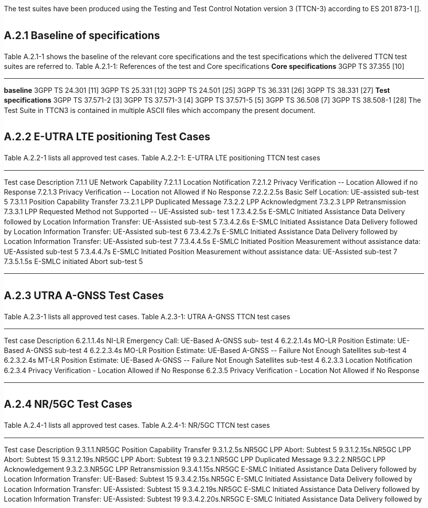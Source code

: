 The test suites have been produced using the Testing and Test Control Notation
version 3 (TTCN-3) according to ES 201 873-1 [].
## A.2.1 Baseline of specifications
Table A.2.1-1 shows the baseline of the relevant core specifications and the
test specifications which the delivered TTCN test suites are referred to.
Table A.2.1-1: References of the test and Core specifications
**Core specifications** 3GPP TS 37.355 [10]
* * *
**baseline** 3GPP TS 24.301 [11] 3GPP TS 25.331 [12] 3GPP TS 24.501 [25] 3GPP
TS 36.331 [26] 3GPP TS 38.331 [27] **Test specifications** 3GPP TS 37.571-2
[3] 3GPP TS 37.571-3 [4] 3GPP TS 37.571-5 [5] 3GPP TS 36.508 [7] 3GPP TS
38.508-1 [28]
The Test Suite in TTCN3 is contained in multiple ASCII files which accompany
the present document.
## A.2.2 E-UTRA LTE positioning Test Cases
Table A.2.2-1 lists all approved test cases.
Table A.2.2-1: E-UTRA LTE positioning TTCN test cases
* * *
Test case Description 7.1.1 UE Network Capability 7.2.1.1 Location
Notification 7.2.1.2 Privacy Verification -- Location Allowed if no Response
7.2.1.3 Privacy Verification -- Location not Allowed if No Response 7.2.2.2.5s
Basic Self Location: UE-assisted sub-test 5 7.3.1.1 Position Capability
Transfer 7.3.2.1 LPP Duplicated Message 7.3.2.2 LPP Acknowledgment 7.3.2.3 LPP
Retransmission 7.3.3.1 LPP Requested Method not Supported -- UE-Assisted sub-
test 1 7.3.4.2.5s E-SMLC Initiated Assistance Data Delivery followed by
Location Information Transfer: UE-Assisted sub-test 5 7.3.4.2.6s E-SMLC
Initiated Assistance Data Delivery followed by Location Information Transfer:
UE-Assisted sub-test 6 7.3.4.2.7s E-SMLC Initiated Assistance Data Delivery
followed by Location Information Transfer: UE-Assisted sub-test 7 7.3.4.4.5s
E-SMLC Initiated Position Measurement without assistance data: UE-Assisted
sub-test 5 7.3.4.4.7s E-SMLC Initiated Position Measurement without assistance
data: UE-Assisted sub-test 7 7.3.5.1.5s E-SMLC initiated Abort sub-test 5
* * *
## A.2.3 UTRA A-GNSS Test Cases
Table A.2.3-1 lists all approved test cases.
Table A.2.3-1: UTRA A-GNSS TTCN test cases
* * *
Test case Description 6.2.1.1.4s NI-LR Emergency Call: UE-Based A-GNSS sub-
test 4 6.2.2.1.4s MO-LR Position Estimate: UE-Based A-GNSS sub-test 4
6.2.2.3.4s MO-LR Position Estimate: UE-Based A-GNSS -- Failure Not Enough
Satellites sub-test 4 6.2.3.2.4s MT-LR Position Estimate: UE-Based A-GNSS --
Failure Not Enough Satellites sub-test 4 6.2.3.3 Location Notification 6.2.3.4
Privacy Verification - Location Allowed if No Response 6.2.3.5 Privacy
Verification - Location Not Allowed if No Response
* * *
## A.2.4 NR/5GC Test Cases
Table A.2.4-1 lists all approved test cases.
Table A.2.4-1: NR/5GC TTCN test cases
* * *
Test case Description 9.3.1.1.NR5GC Position Capability Transfer
9.3.1.2.5s.NR5GC LPP Abort: Subtest 5 9.3.1.2.15s.NR5GC LPP Abort: Subtest 15
9.3.1.2.19s.NR5GC LPP Abort: Subtest 19 9.3.2.1.NR5GC LPP Duplicated Message
9.3.2.2.NR5GC LPP Acknowledgement 9.3.2.3.NR5GC LPP Retransmission
9.3.4.1.15s.NR5GC E-SMLC Initiated Assistance Data Delivery followed by
Location Information Transfer: UE-Based: Subtest 15 9.3.4.2.15s.NR5GC E-SMLC
Initiated Assistance Data Delivery followed by Location Information Transfer:
UE-Assisted: Subtest 15 9.3.4.2.19s.NR5GC E-SMLC Initiated Assistance Data
Delivery followed by Location Information Transfer: UE-Assisted: Subtest 19
9.3.4.2.20s.NR5GC E-SMLC Initiated Assistance Data Delivery followed by